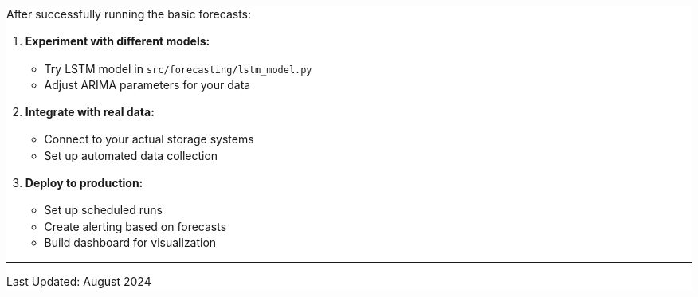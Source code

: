 After successfully running the basic forecasts:

1. **Experiment with different models:**
   - Try LSTM model in `src/forecasting/lstm_model.py`
   - Adjust ARIMA parameters for your data

2. **Integrate with real data:**
   - Connect to your actual storage systems
   - Set up automated data collection

3. **Deploy to production:**
   - Set up scheduled runs
   - Create alerting based on forecasts
   - Build dashboard for visualization

---

Last Updated: August 2024